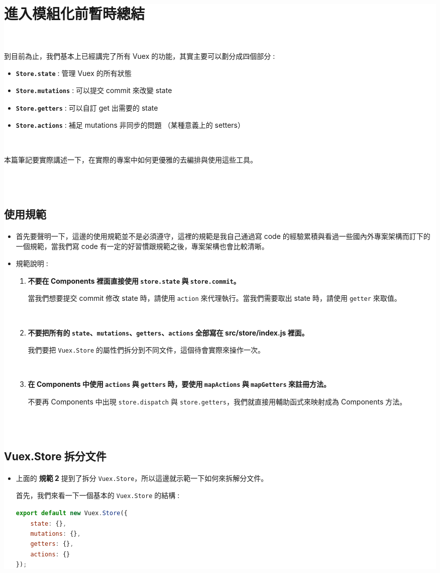 # 進入模組化前暫時總結

<br>

到目前為止，我們基本上已經講完了所有 Vuex 的功能，其實主要可以劃分成四個部分 :

* __`Store.state`__ : 管理 Vuex 的所有狀態

* __`Store.mutations`__ : 可以提交 commit 來改變 state

* __`Store.getters`__ : 可以自訂 get 出需要的 state

* __`Store.actions`__ : 補足 mutations 非同步的問題 （某種意義上的 setters）

<br>

本篇筆記要實際講述一下，在實際的專案中如何更優雅的去編排與使用這些工具。

<br>
<br>

## 使用規範

* 首先要聲明一下，這邊的使用規範並不是必須遵守，這裡的規範是我自己通過寫 code 的經驗累積與看過一些國內外專案架構而訂下的一個規範，當我們寫 code 有一定的好習慣跟規範之後，專案架構也會比較清晰。

* 規範說明 :

    1. __不要在 Components 裡面直接使用 `store.state` 與 `store.commit`。__

        當我們想要提交 commit 修改 state 時，請使用 `action` 來代理執行。當我們需要取出 state 時，請使用 `getter` 來取值。

        <br>

    2. __不要把所有的 `state`、`mutations`、`getters`、`actions` 全部寫在 src/store/index.js 裡面。__

        我們要把 `Vuex.Store` 的屬性們拆分到不同文件，這個待會實際來操作一次。

        <br>

    3. __在 Components 中使用 `actions` 與 `getters` 時，要使用 `mapActions` 與 `mapGetters` 來註冊方法。__

        不要再 Components 中出現 `store.dispatch` 與 `store.getters`，我們就直接用輔助函式來映射成為 Components 方法。

<br>
<br>

## Vuex.Store 拆分文件

* 上面的 __規範 2__ 提到了拆分 `Vuex.Store`，所以這邊就示範一下如何來拆解分文件。

    首先，我們來看一下一個基本的 `Vuex.Store` 的結構 :

    ```js
    export default new Vuex.Store({
        state: {},
        mutations: {},
        getters: {},
        actions: {}
    });
    ```
